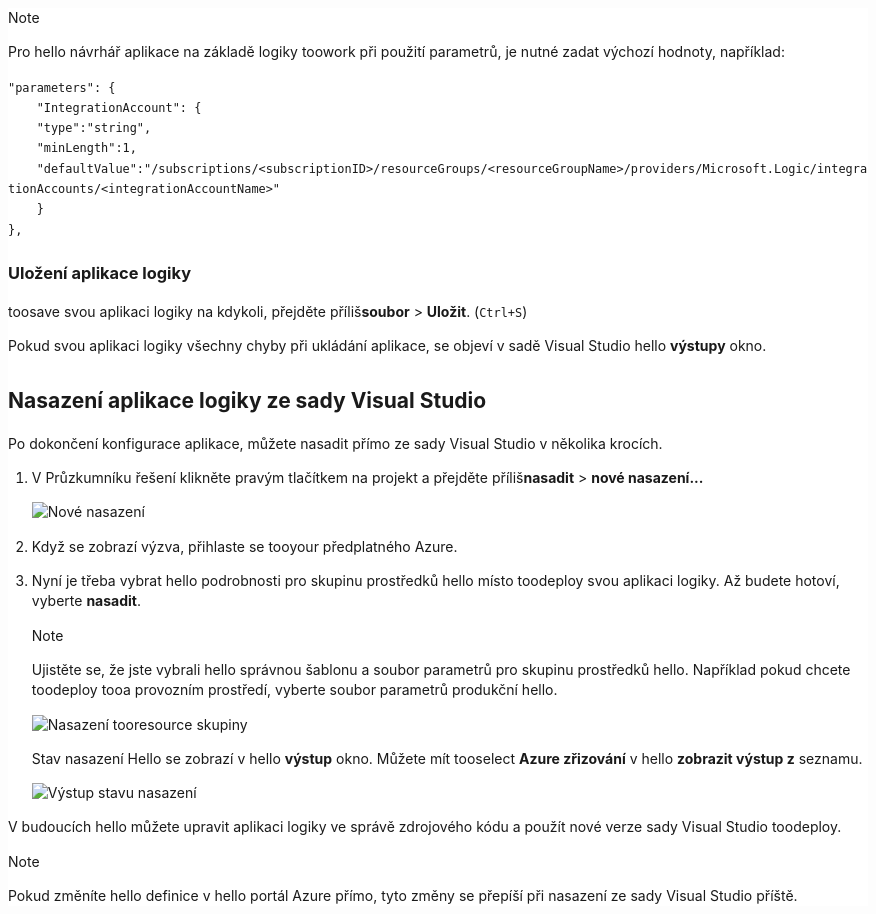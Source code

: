 
> [!NOTE] 
> Pro hello návrhář aplikace na základě logiky toowork při použití parametrů, je nutné zadat výchozí hodnoty, například:
> 
> ```
> "parameters": {
>     "IntegrationAccount": {
>     "type":"string",
>     "minLength":1,
>     "defaultValue":"/subscriptions/<subscriptionID>/resourceGroups/<resourceGroupName>/providers/Microsoft.Logic/integrationAccounts/<integrationAccountName>"
>     }
> },
> ```

### <a name="save-your-logic-app"></a>Uložení aplikace logiky

toosave svou aplikaci logiky na kdykoli, přejděte příliš**soubor** > **Uložit**. (`Ctrl+S`) 

Pokud svou aplikaci logiky všechny chyby při ukládání aplikace, se objeví v sadě Visual Studio hello **výstupy** okno.

## <a name="deploy-your-logic-app-from-visual-studio"></a>Nasazení aplikace logiky ze sady Visual Studio

Po dokončení konfigurace aplikace, můžete nasadit přímo ze sady Visual Studio v několika krocích. 

1. V Průzkumníku řešení klikněte pravým tlačítkem na projekt a přejděte příliš**nasadit** > **nové nasazení...**

    ![Nové nasazení](./media/logic-apps-deploy-from-vs/newdeployment.png)

2. Když se zobrazí výzva, přihlaste se tooyour předplatného Azure. 

3. Nyní je třeba vybrat hello podrobnosti pro skupinu prostředků hello místo toodeploy svou aplikaci logiky. Až budete hotoví, vyberte **nasadit**.

    > [!NOTE]
    > Ujistěte se, že jste vybrali hello správnou šablonu a soubor parametrů pro skupinu prostředků hello. Například pokud chcete toodeploy tooa provozním prostředí, vyberte soubor parametrů produkční hello.

    ![Nasazení tooresource skupiny](./media/logic-apps-deploy-from-vs/deploytoresourcegroup.png)

    Stav nasazení Hello se zobrazí v hello **výstup** okno. 
    Můžete mít tooselect **Azure zřizování** v hello **zobrazit výstup z** seznamu.

    ![Výstup stavu nasazení](./media/logic-apps-deploy-from-vs/output.png)

V budoucích hello můžete upravit aplikaci logiky ve správě zdrojového kódu a použít nové verze sady Visual Studio toodeploy.

> [!NOTE]
> Pokud změníte hello definice v hello portál Azure přímo, tyto změny se přepíší při nasazení ze sady Visual Studio příště. 
